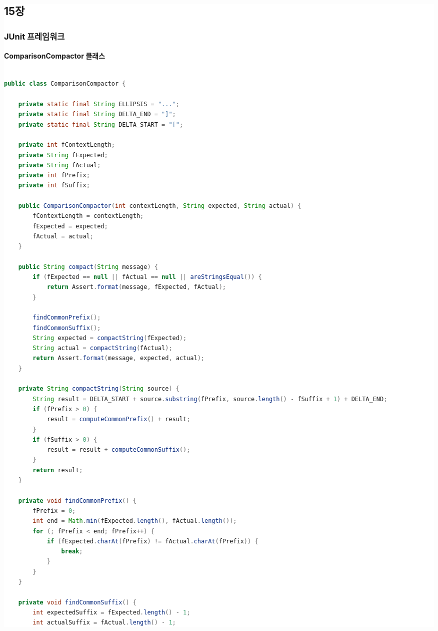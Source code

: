 ## 15장

### JUnit 프레임워크

**ComparisonCompactor 클래스**

```java

public class ComparisonCompactor {

    private static final String ELLIPSIS = "...";
    private static final String DELTA_END = "]";
    private static final String DELTA_START = "[";

    private int fContextLength;
    private String fExpected;
    private String fActual;
    private int fPrefix;
    private int fSuffix;

    public ComparisonCompactor(int contextLength, String expected, String actual) {
        fContextLength = contextLength;
        fExpected = expected;
        fActual = actual;
    }

    public String compact(String message) {
        if (fExpected == null || fActual == null || areStringsEqual()) {
            return Assert.format(message, fExpected, fActual);
        }

        findCommonPrefix();
        findCommonSuffix();
        String expected = compactString(fExpected);
        String actual = compactString(fActual);
        return Assert.format(message, expected, actual);
    }

    private String compactString(String source) {
        String result = DELTA_START + source.substring(fPrefix, source.length() - fSuffix + 1) + DELTA_END;
        if (fPrefix > 0) {
            result = computeCommonPrefix() + result;
        }
        if (fSuffix > 0) {
            result = result + computeCommonSuffix();
        }
        return result;
    }

    private void findCommonPrefix() {
        fPrefix = 0;
        int end = Math.min(fExpected.length(), fActual.length());
        for (; fPrefix < end; fPrefix++) {
            if (fExpected.charAt(fPrefix) != fActual.charAt(fPrefix)) {
                break;
            }
        }
    }

    private void findCommonSuffix() {
        int expectedSuffix = fExpected.length() - 1;
        int actualSuffix = fActual.length() - 1;
```